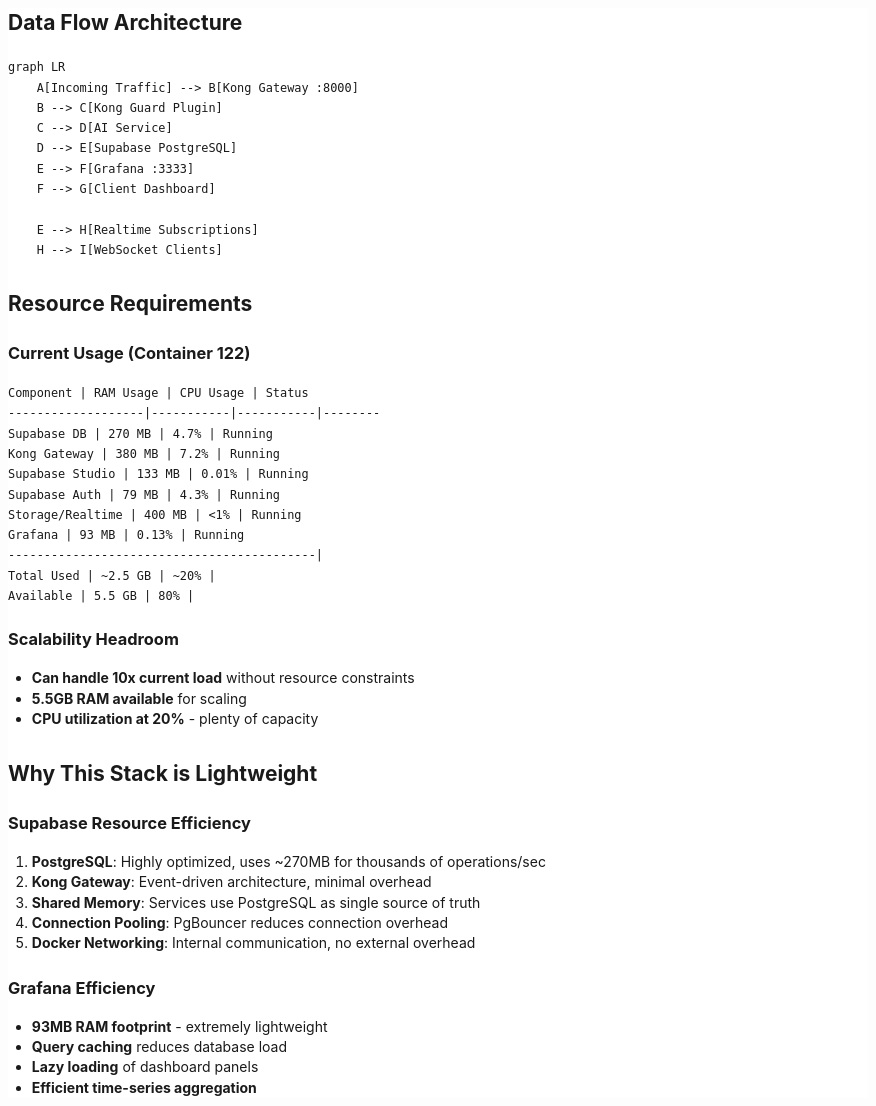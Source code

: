 ## Data Flow Architecture

```mermaid
graph LR
    A[Incoming Traffic] --> B[Kong Gateway :8000]
    B --> C[Kong Guard Plugin]
    C --> D[AI Service]
    D --> E[Supabase PostgreSQL]
    E --> F[Grafana :3333]
    F --> G[Client Dashboard]
    
    E --> H[Realtime Subscriptions]
    H --> I[WebSocket Clients]
```

## Resource Requirements

### Current Usage (Container 122)
```
Component | RAM Usage | CPU Usage | Status
-------------------|-----------|-----------|--------
Supabase DB | 270 MB | 4.7% | Running
Kong Gateway | 380 MB | 7.2% | Running
Supabase Studio | 133 MB | 0.01% | Running
Supabase Auth | 79 MB | 4.3% | Running
Storage/Realtime | 400 MB | <1% | Running
Grafana | 93 MB | 0.13% | Running
-------------------------------------------|
Total Used | ~2.5 GB | ~20% | 
Available | 5.5 GB | 80% | 
```

### Scalability Headroom
- **Can handle 10x current load** without resource constraints
- **5.5GB RAM available** for scaling
- **CPU utilization at 20%** - plenty of capacity

## Why This Stack is Lightweight

### Supabase Resource Efficiency
1. **PostgreSQL**: Highly optimized, uses ~270MB for thousands of operations/sec
2. **Kong Gateway**: Event-driven architecture, minimal overhead
3. **Shared Memory**: Services use PostgreSQL as single source of truth
4. **Connection Pooling**: PgBouncer reduces connection overhead
5. **Docker Networking**: Internal communication, no external overhead

### Grafana Efficiency
- **93MB RAM footprint** - extremely lightweight
- **Query caching** reduces database load
- **Lazy loading** of dashboard panels
- **Efficient time-series aggregation**
